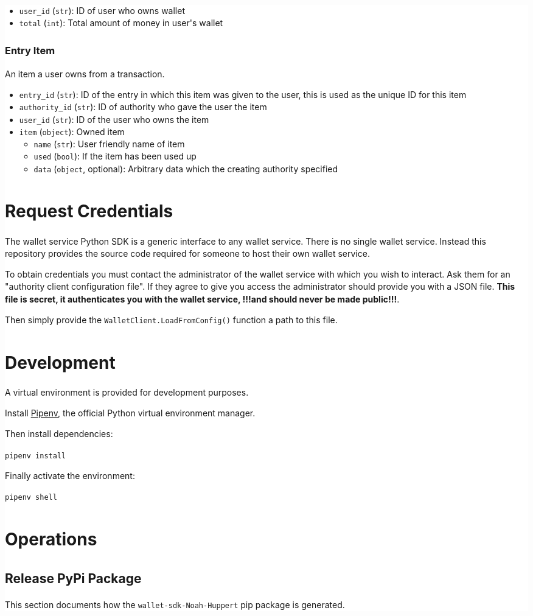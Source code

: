- `user_id` (`str`): ID of user who owns wallet
- `total` (`int`): Total amount of money in user's wallet

### Entry Item
An item a user owns from a transaction.

- `entry_id` (`str`): ID of the entry in which this item was given to the user, this is used as the unique ID for this item
- `authority_id` (`str`): ID of authority who gave the user the item
- `user_id` (`str`): ID of the user who owns the item
- `item` (`object`): Owned item
  - `name` (`str`): User friendly name of item
  - `used` (`bool`): If the item has been used up
  - `data` (`object`, optional): Arbitrary data which the creating authority specified

# Request Credentials
The wallet service Python SDK is a generic interface to any wallet service. 
There is no single wallet service. Instead this repository provides the 
source code required for someone to host their own wallet service.

To obtain credentials you must contact the administrator of the wallet service 
with which you wish to interact. Ask them for an "authority client configuration
file". If they agree to give you access the administrator should provide you
with a JSON file. **This file is secret, it authenticates you with the wallet 
service, !!!and should never be made public!!!**.

Then simply provide the `WalletClient.LoadFromConfig()` function a path to
this file. 

# Development
A virtual environment is provided for development purposes.

Install [Pipenv](https://pipenv.pypa.io/en/latest/), the official Python virtual
environment manager.

Then install dependencies:

```
pipenv install
```

Finally activate the environment:

```
pipenv shell
```

# Operations
## Release PyPi Package
This section documents how the `wallet-sdk-Noah-Huppert` pip package 
is generated.
